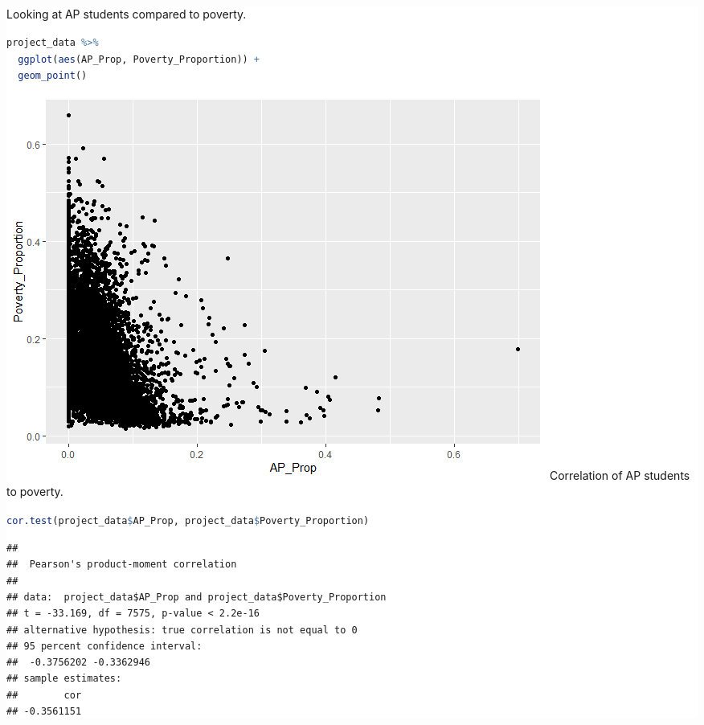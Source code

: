 Looking at AP students compared to poverty.

``` r
project_data %>%
  ggplot(aes(AP_Prop, Poverty_Proportion)) + 
  geom_point()
```

![](UnitedStateCorrelations_files/figure-gfm/unnamed-chunk-20-1.png)
Correlation of AP students to poverty.

``` r
cor.test(project_data$AP_Prop, project_data$Poverty_Proportion)
```

    ## 
    ##  Pearson's product-moment correlation
    ## 
    ## data:  project_data$AP_Prop and project_data$Poverty_Proportion
    ## t = -33.169, df = 7575, p-value < 2.2e-16
    ## alternative hypothesis: true correlation is not equal to 0
    ## 95 percent confidence interval:
    ##  -0.3756202 -0.3362946
    ## sample estimates:
    ##        cor 
    ## -0.3561151

